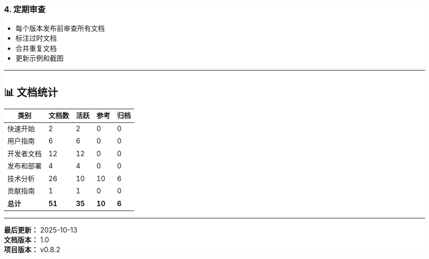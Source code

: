 ### 4. 定期审查

- 每个版本发布前审查所有文档
- 标注过时文档
- 合并重复文档
- 更新示例和截图

---

## 📊 文档统计

| 类别       | 文档数 | 活跃   | 参考   | 归档  |
| ---------- | ------ | ------ | ------ | ----- |
| 快速开始   | 2      | 2      | 0      | 0     |
| 用户指南   | 6      | 6      | 0      | 0     |
| 开发者文档 | 12     | 12     | 0      | 0     |
| 发布和部署 | 4      | 4      | 0      | 0     |
| 技术分析   | 26     | 10     | 10     | 6     |
| 贡献指南   | 1      | 1      | 0      | 0     |
| **总计**   | **51** | **35** | **10** | **6** |

---

**最后更新：** 2025-10-13  
**文档版本：** 1.0  
**项目版本：** v0.8.2
